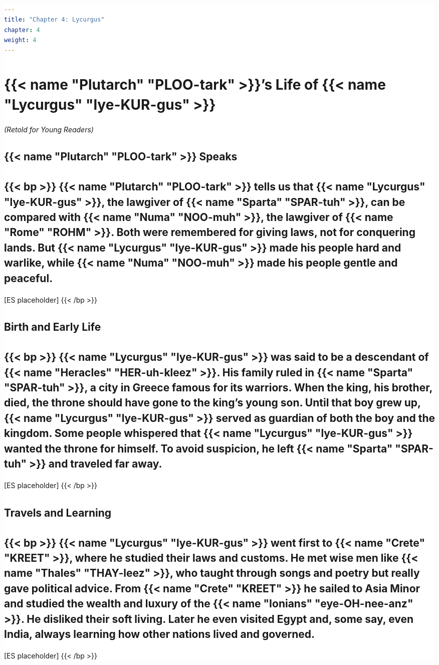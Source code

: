 ```yaml
---
title: "Chapter 4: Lycurgus"
chapter: 4
weight: 4
---
```


# {{< name "Plutarch" "PLOO-tark" >}}’s Life of {{< name "Lycurgus" "lye-KUR-gus" >}}

_(Retold for Young Readers)_

## {{< name "Plutarch" "PLOO-tark" >}} Speaks

{{< bp >}}
{{< name "Plutarch" "PLOO-tark" >}} tells us that {{< name "Lycurgus" "lye-KUR-gus" >}}, the lawgiver of {{< name "Sparta" "SPAR-tuh" >}}, can be compared with {{< name "Numa" "NOO-muh" >}}, the lawgiver of {{< name "Rome" "ROHM" >}}. Both were remembered for giving laws, not for conquering lands. But {{< name "Lycurgus" "lye-KUR-gus" >}} made his people hard and warlike, while {{< name "Numa" "NOO-muh" >}} made his people gentle and peaceful.
---
[ES placeholder]
{{< /bp >}}

## Birth and Early Life

{{< bp >}}
{{< name "Lycurgus" "lye-KUR-gus" >}} was said to be a descendant of {{< name "Heracles" "HER-uh-kleez" >}}. His family ruled in {{< name "Sparta" "SPAR-tuh" >}}, a city in Greece famous for its warriors. When the king, his brother, died, the throne should have gone to the king’s young son. Until that boy grew up, {{< name "Lycurgus" "lye-KUR-gus" >}} served as guardian of both the boy and the kingdom. Some people whispered that {{< name "Lycurgus" "lye-KUR-gus" >}} wanted the throne for himself. To avoid suspicion, he left {{< name "Sparta" "SPAR-tuh" >}} and traveled far away.
---
[ES placeholder]
{{< /bp >}}

## Travels and Learning

{{< bp >}}
{{< name "Lycurgus" "lye-KUR-gus" >}} went first to {{< name "Crete" "KREET" >}}, where he studied their laws and customs. He met wise men like {{< name "Thales" "THAY-leez" >}}, who taught through songs and poetry but really gave political advice. From {{< name "Crete" "KREET" >}} he sailed to Asia Minor and studied the wealth and luxury of the {{< name "Ionians" "eye-OH-nee-anz" >}}. He disliked their soft living. Later he even visited Egypt and, some say, even India, always learning how other nations lived and governed.
---
[ES placeholder]
{{< /bp >}}
